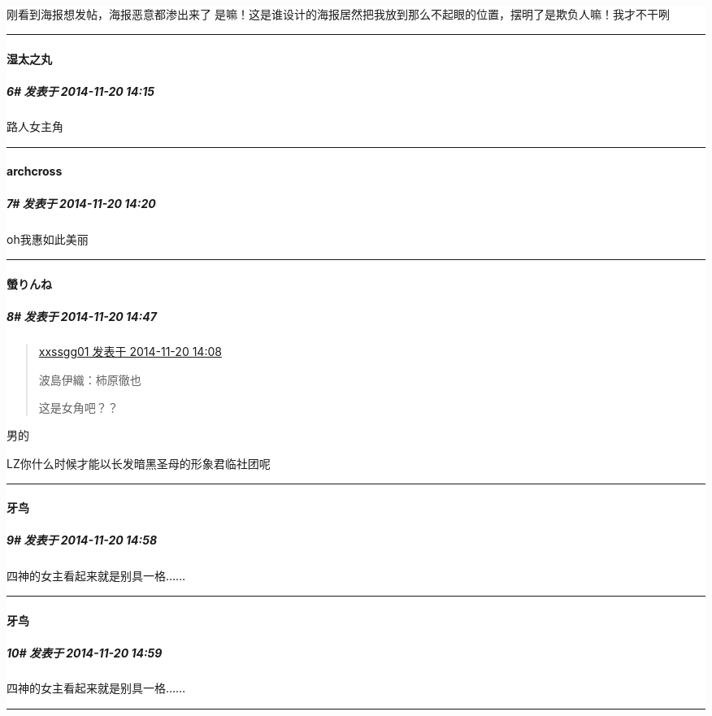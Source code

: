 刚看到海报想发帖，海报恶意都渗出来了</blockquote>
是嘛！这是谁设计的海报居然把我放到那么不起眼的位置，摆明了是欺负人嘛！我才不干咧


-----

####  湿太之丸  
##### 6#       发表于 2014-11-20 14:15


路人女主角


-----

####  archcross  
##### 7#       发表于 2014-11-20 14:20


oh我惠如此美丽


-----

####  螢りんね  
##### 8#       发表于 2014-11-20 14:47


<blockquote><a href="httphttps://bbs.saraba1st.com/2b/forum.php?mod=redirect&amp;goto=findpost&amp;pid=27272497&amp;ptid=1075666" target="_blank">xxssgg01 发表于 2014-11-20 14:08</a>

波島伊織：柿原徹也


这是女角吧？？</blockquote>
男的


LZ你什么时候才能以长发暗黑圣母的形象君临社团呢


-----

####  牙鸟  
##### 9#       发表于 2014-11-20 14:58


四神的女主看起来就是别具一格……


-----

####  牙鸟  
##### 10#       发表于 2014-11-20 14:59


四神的女主看起来就是别具一格……


-----
